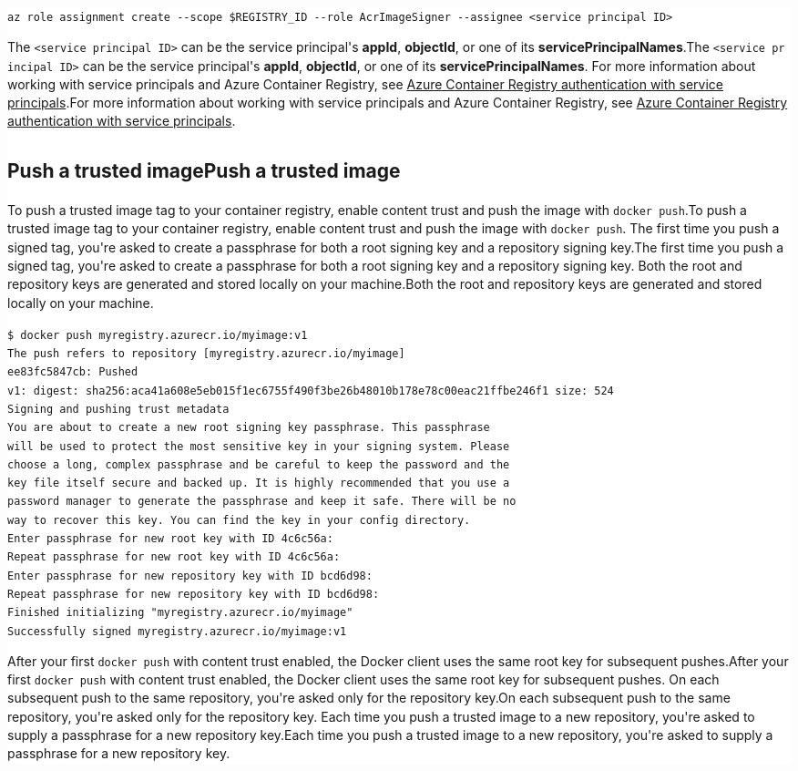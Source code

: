 ```azurecli
az role assignment create --scope $REGISTRY_ID --role AcrImageSigner --assignee <service principal ID>
```

<span data-ttu-id="fa402-164">The `<service principal ID>` can be the service principal's **appId**, **objectId**, or one of its **servicePrincipalNames**.</span><span class="sxs-lookup"><span data-stu-id="fa402-164">The `<service principal ID>` can be the service principal's **appId**, **objectId**, or one of its **servicePrincipalNames**.</span></span> <span data-ttu-id="fa402-165">For more information about working with service principals and Azure Container Registry, see [Azure Container Registry authentication with service principals](container-registry-auth-service-principal.md).</span><span class="sxs-lookup"><span data-stu-id="fa402-165">For more information about working with service principals and Azure Container Registry, see [Azure Container Registry authentication with service principals](container-registry-auth-service-principal.md).</span></span>

## <a name="push-a-trusted-image"></a><span data-ttu-id="fa402-166">Push a trusted image</span><span class="sxs-lookup"><span data-stu-id="fa402-166">Push a trusted image</span></span>

<span data-ttu-id="fa402-167">To push a trusted image tag to your container registry, enable content trust and push the image with `docker push`.</span><span class="sxs-lookup"><span data-stu-id="fa402-167">To push a trusted image tag to your container registry, enable content trust and push the image with `docker push`.</span></span> <span data-ttu-id="fa402-168">The first time you push a signed tag, you're asked to create a passphrase for both a root signing key and a repository signing key.</span><span class="sxs-lookup"><span data-stu-id="fa402-168">The first time you push a signed tag, you're asked to create a passphrase for both a root signing key and a repository signing key.</span></span> <span data-ttu-id="fa402-169">Both the root and repository keys are generated and stored locally on your machine.</span><span class="sxs-lookup"><span data-stu-id="fa402-169">Both the root and repository keys are generated and stored locally on your machine.</span></span>

```console
$ docker push myregistry.azurecr.io/myimage:v1
The push refers to repository [myregistry.azurecr.io/myimage]
ee83fc5847cb: Pushed
v1: digest: sha256:aca41a608e5eb015f1ec6755f490f3be26b48010b178e78c00eac21ffbe246f1 size: 524
Signing and pushing trust metadata
You are about to create a new root signing key passphrase. This passphrase
will be used to protect the most sensitive key in your signing system. Please
choose a long, complex passphrase and be careful to keep the password and the
key file itself secure and backed up. It is highly recommended that you use a
password manager to generate the passphrase and keep it safe. There will be no
way to recover this key. You can find the key in your config directory.
Enter passphrase for new root key with ID 4c6c56a:
Repeat passphrase for new root key with ID 4c6c56a:
Enter passphrase for new repository key with ID bcd6d98:
Repeat passphrase for new repository key with ID bcd6d98:
Finished initializing "myregistry.azurecr.io/myimage"
Successfully signed myregistry.azurecr.io/myimage:v1
```

<span data-ttu-id="fa402-170">After your first `docker push` with content trust enabled, the Docker client uses the same root key for subsequent pushes.</span><span class="sxs-lookup"><span data-stu-id="fa402-170">After your first `docker push` with content trust enabled, the Docker client uses the same root key for subsequent pushes.</span></span> <span data-ttu-id="fa402-171">On each subsequent push to the same repository, you're asked only for the repository key.</span><span class="sxs-lookup"><span data-stu-id="fa402-171">On each subsequent push to the same repository, you're asked only for the repository key.</span></span> <span data-ttu-id="fa402-172">Each time you push a trusted image to a new repository, you're asked to supply a passphrase for a new repository key.</span><span class="sxs-lookup"><span data-stu-id="fa402-172">Each time you push a trusted image to a new repository, you're asked to supply a passphrase for a new repository key.</span></span>


[content-trust-01-portal]: ./media/container-registry-content-trust/content-trust-01-portal.png
[content-trust-02-portal]: ./media/container-registry-content-trust/content-trust-02-portal.png
[content-trust-03-portal]: ./media/container-registry-content-trust/content-trust-03-portal.png
[docker-content-trust]: https://docs.docker.com/engine/security/trust/content_trust
[docker-manage-keys]: https://docs.docker.com/engine/security/trust/trust_key_mng/
[docker-notary-cli]: https://docs.docker.com/notary/getting_started/
[docker-push]: https://docs.docker.com/engine/reference/commandline/push/
[docker-tag]: https://docs.docker.com/engine/reference/commandline/tag/
[terms-of-use]: https://azure.microsoft.com/support/legal/preview-supplemental-terms/
[azure-cli]: /cli/azure/install-azure-cli